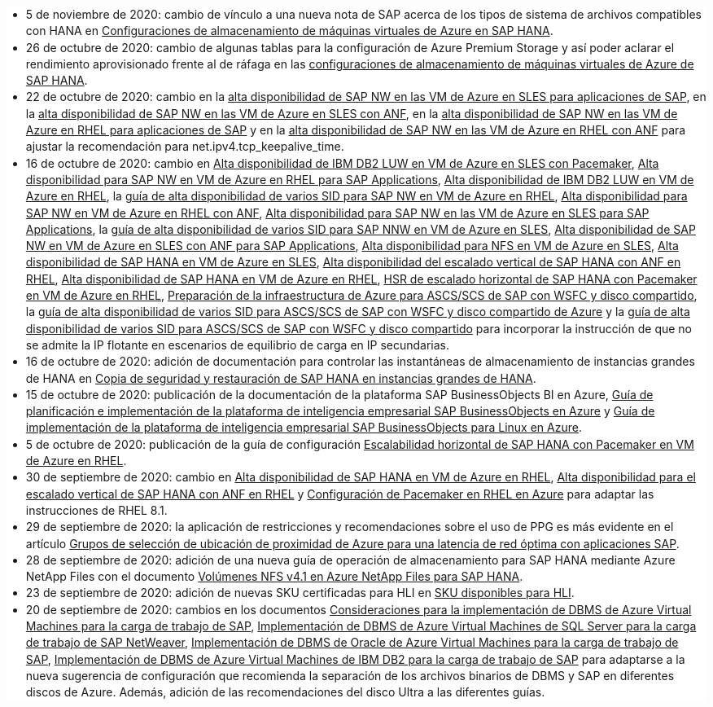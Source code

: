 - 5 de noviembre de 2020: cambio de vínculo a una nueva nota de SAP acerca de los tipos de sistema de archivos compatibles con HANA en [Configuraciones de almacenamiento de máquinas virtuales de Azure en SAP HANA](./hana-vm-operations-storage.md). 
- 26 de octubre de 2020: cambio de algunas tablas para la configuración de Azure Premium Storage y así poder aclarar el rendimiento aprovisionado frente al de ráfaga en las [configuraciones de almacenamiento de máquinas virtuales de Azure de SAP HANA](./hana-vm-operations-storage.md).
- 22 de octubre de 2020: cambio en la [alta disponibilidad de SAP NW en las VM de Azure en SLES para aplicaciones de SAP](./high-availability-guide-suse.md), en la [alta disponibilidad de SAP NW en las VM de Azure en SLES con ANF](./high-availability-guide-suse-netapp-files.md), en la [alta disponibilidad de SAP NW en las VM de Azure en RHEL para aplicaciones de SAP](./high-availability-guide-rhel.md) y en la [alta disponibilidad de SAP NW en las VM de Azure en RHEL con ANF](./high-availability-guide-rhel-netapp-files.md) para ajustar la recomendación para net.ipv4.tcp_keepalive_time.  
- 16 de octubre de 2020: cambio en [Alta disponibilidad de IBM DB2 LUW en VM de Azure en SLES con Pacemaker](./dbms-guide-ha-ibm.md), [Alta disponibilidad para SAP NW en VM de Azure en RHEL para SAP Applications](./high-availability-guide-rhel.md), [Alta disponibilidad de IBM DB2 LUW en VM de Azure en RHEL](./high-availability-guide-rhel-ibm-db2-luw.md), la [guía de alta disponibilidad de varios SID para SAP NW en VM de Azure en RHEL](./high-availability-guide-rhel-multi-sid.md), [Alta disponibilidad para SAP NW en VM de Azure en RHEL con ANF](./high-availability-guide-rhel-netapp-files.md), [Alta disponibilidad para SAP NW en las VM de Azure en SLES para SAP Applications](./high-availability-guide-suse.md), la [guía de alta disponibilidad de varios SID para SAP NNW en VM de Azure en SLES](./high-availability-guide-suse-multi-sid.md), [Alta disponibilidad de SAP NW en VM de Azure en SLES con ANF para SAP Applications](./high-availability-guide-suse-netapp-files.md), [Alta disponibilidad para NFS en VM de Azure en SLES](./high-availability-guide-suse-nfs.md), [Alta disponibilidad de SAP HANA en VM de Azure en SLES](./sap-hana-high-availability.md), [Alta disponibilidad del escalado vertical de SAP HANA con ANF en RHEL](./sap-hana-high-availability-netapp-files-red-hat.md), [Alta disponibilidad de SAP HANA en VM de Azure en RHEL](./sap-hana-high-availability-rhel.md), [HSR de escalado horizontal de SAP HANA con Pacemaker en VM de Azure en RHEL](./sap-hana-high-availability-scale-out-hsr-rhel.md), [Preparación de la infraestructura de Azure para ASCS/SCS de SAP con WSFC y disco compartido](./sap-high-availability-infrastructure-wsfc-shared-disk.md), la [guía de alta disponibilidad de varios SID para ASCS/SCS de SAP con WSFC y disco compartido de Azure](./sap-ascs-ha-multi-sid-wsfc-azure-shared-disk.md) y la [guía de alta disponibilidad de varios SID para ASCS/SCS de SAP con WSFC y disco compartido](./sap-ascs-ha-multi-sid-wsfc-shared-disk.md) para incorporar la instrucción de que no se admite la IP flotante en escenarios de equilibrio de carga en IP secundarias. 
- 16 de octubre de 2020: adición de documentación para controlar las instantáneas de almacenamiento de instancias grandes de HANA en [Copia de seguridad y restauración de SAP HANA en instancias grandes de HANA](./hana-backup-restore.md).
- 15 de octubre de 2020: publicación de la documentación de la plataforma SAP BusinessObjects BI en Azure, [Guía de planificación e implementación de la plataforma de inteligencia empresarial SAP BusinessObjects en Azure](businessobjects-deployment-guide.md) y [Guía de implementación de la plataforma de inteligencia empresarial SAP BusinessObjects para Linux en Azure](businessobjects-deployment-guide-linux.md).
- 5 de octubre de 2020: publicación de la guía de configuración [Escalabilidad horizontal de SAP HANA con Pacemaker en VM de Azure en RHEL](./sap-hana-high-availability-scale-out-hsr-rhel.md).
- 30 de septiembre de 2020: cambio en [Alta disponibilidad de SAP HANA en VM de Azure en RHEL](./sap-hana-high-availability-rhel.md), [Alta disponibilidad para el escalado vertical de SAP HANA con ANF en RHEL](./sap-hana-high-availability-netapp-files-red-hat.md) y [Configuración de Pacemaker en RHEL en Azure](./high-availability-guide-rhel-pacemaker.md) para adaptar las instrucciones de RHEL 8.1.
- 29 de septiembre de 2020: la aplicación de restricciones y recomendaciones sobre el uso de PPG es más evidente en el artículo [Grupos de selección de ubicación de proximidad de Azure para una latencia de red óptima con aplicaciones SAP](./sap-proximity-placement-scenarios.md). 
- 28 de septiembre de 2020: adición de una nueva guía de operación de almacenamiento para SAP HANA mediante Azure NetApp Files con el documento [Volúmenes NFS v4.1 en Azure NetApp Files para SAP HANA](./hana-vm-operations-netapp.md).
- 23 de septiembre de 2020: adición de nuevas SKU certificadas para HLI en [SKU disponibles para HLI](./hana-available-skus.md). 
- 20 de septiembre de 2020: cambios en los documentos [Consideraciones para la implementación de DBMS de Azure Virtual Machines para la carga de trabajo de SAP](./dbms_guide_general.md), [Implementación de DBMS de Azure Virtual Machines de SQL Server para la carga de trabajo de SAP NetWeaver](./dbms_guide_sqlserver.md), [Implementación de DBMS de Oracle de Azure Virtual Machines para la carga de trabajo de SAP](./dbms_guide_oracle.md), [Implementación de DBMS de Azure Virtual Machines de IBM DB2 para la carga de trabajo de SAP](./dbms_guide_ibm.md) para adaptarse a la nueva sugerencia de configuración que recomienda la separación de los archivos binarios de DBMS y SAP en diferentes discos de Azure. Además, adición de las recomendaciones del disco Ultra a las diferentes guías.